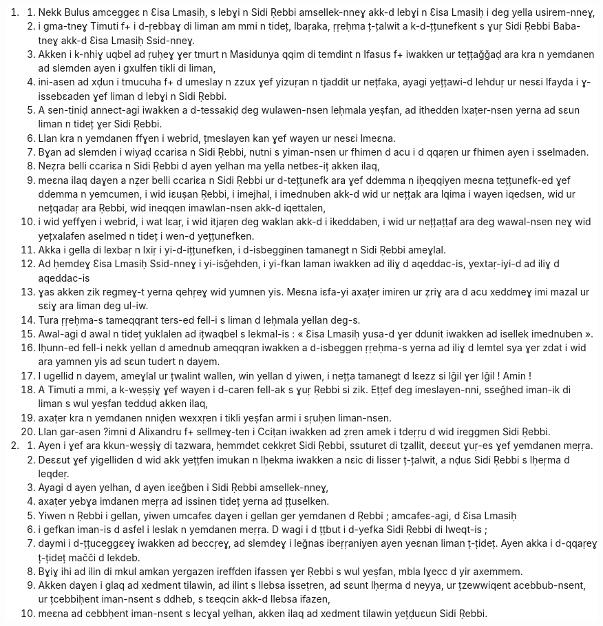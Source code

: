 <ol>
  <li>
    <ol>
      <li>Nekk Bulus amceggeɛ n Ɛisa Lmasiḥ, s lebɣi n Sidi Ṛebbi amsellek-nneɣ akk-d lebɣi n Ɛisa Lmasiḥ i deg yella usirem-nneɣ,</li>
      <li>i gma-tneɣ Timuti f+ i d-ṛebbaɣ di liman am mmi n tideț, lbaṛaka, ṛṛeḥma ț-țalwit a k-d-țțunefkent s ɣuṛ Sidi Ṛebbi Baba-tneɣ akk-d Ɛisa Lmasiḥ Ssid-nneɣ.</li>
      <li>Akken i k-nhiɣ uqbel ad ṛuḥeɣ ɣer tmurt n Masidunya qqim di temdint n Ifasus f+ iwakken ur tețțaǧǧaḍ ara kra n yemdanen ad slemden ayen i gxulfen tikli di liman,</li>
      <li>ini-asen ad xḍun i tmucuha f+ d umeslay n zzux ɣef yizuṛan n tjaddit ur nețfaka, ayagi yețțawi-d lehduṛ ur nesɛi lfayda i ɣ-issebɛaden ɣef liman d lebɣi n Sidi Ṛebbi.</li>
      <li>A sen-tiniḍ annect-agi iwakken a d-tessakiḍ deg wulawen-nsen leḥmala yeṣfan, ad ithedden lxaṭer-nsen yerna ad sɛun liman n tideț ɣer Sidi Ṛebbi.</li>
      <li>Llan kra n yemdanen ffɣen i webrid, țmeslayen kan ɣef wayen ur nesɛi lmeɛna.</li>
      <li>Bɣan ad slemden i wiyaḍ ccariɛa n Sidi Ṛebbi, nutni s yiman-nsen ur fhimen d acu i d qqaṛen ur fhimen ayen i sselmaden.</li>
      <li>Neẓra belli ccariɛa n Sidi Ṛebbi d ayen yelhan ma yella netbeɛ-iț akken ilaq,</li>
      <li>meɛna ilaq daɣen a nẓer belli ccariɛa n Sidi Ṛebbi ur d-tețțunefk ara ɣef ddemma n iḥeqqiyen meɛna tețțunefk-ed ɣef ddemma n yemcumen, i wid iɛuṣan Ṛebbi, i imejhal, i imednuben akk-d wid ur nețțak ara lqima i wayen iqedsen, wid ur nețqadaṛ ara Ṛebbi, wid ineqqen imawlan-nsen akk-d iqettalen,</li>
      <li>i wid yeffɣen i webrid, i wat lɛaṛ, i wid itjaṛen deg waklan akk-d i ikeddaben, i wid ur nețțaṭṭaf ara deg wawal-nsen neɣ wid yețxalafen aselmed n tideț i wen-d yețțunefken.</li>
      <li>Akka i gella di lexbaṛ n lxiṛ  i yi-d-ițțunefken, i d-isbegginen tamanegt n Sidi Ṛebbi ameɣlal.</li>
      <li>Ad ḥemdeɣ Ɛisa Lmasiḥ Ssid-nneɣ i yi-isǧehden, i yi-fkan laman iwakken ad iliɣ d aqeddac-is, yextaṛ-iyi-d ad iliɣ d aqeddac-is</li>
      <li>ɣas akken zik regmeɣ-t yerna qehṛeɣ wid yumnen yis. Meɛna iɛfa-yi axaṭer imiren ur ẓriɣ ara d acu xeddmeɣ imi mazal ur sɛiɣ ara liman deg ul-iw.</li>
      <li>Tura ṛṛeḥma-s tameqqrant ters-ed fell-i s liman d leḥmala yellan deg-s.</li>
      <li>Awal-agi d awal n tideț yuklalen ad ițwaqbel s lekmal-is : « Ɛisa Lmasiḥ yusa-d ɣer ddunit iwakken ad isellek imednuben ».</li>
      <li>Iḥunn-ed fell-i nekk yellan d amednub ameqqran iwakken a d-isbeggen ṛṛeḥma-s yerna ad iliɣ d lemtel sya ɣer zdat i wid ara yamnen yis ad sɛun tudert n dayem.</li>
      <li>I ugellid n dayem, ameɣlal ur țwalint wallen, win yellan d yiwen, i nețța tamanegt d lɛezz si lǧil ɣer lǧil ! Amin !</li>
      <li>A Timuti a mmi, a k-weṣṣiɣ ɣef wayen i d-caren fell-ak s ɣuṛ Ṛebbi si zik. Eṭṭef deg imeslayen-nni, sseǧhed iman-ik di liman s wul yeṣfan tedduḍ akken ilaq,</li>
      <li>axaṭer kra n yemdanen nniḍen wexxṛen i tikli yeṣfan armi i sṛuḥen liman-nsen.</li>
      <li>Llan gar-asen ?imni d Alixandru f+ sellmeɣ-ten i Cciṭan iwakken ad ẓren amek i tdeṛṛu d wid ireggmen Sidi Ṛebbi.</li>
    </ol>
  </li>
  <li>
    <ol>
      <li>Ayen i ɣef ara kkun-weṣṣiɣ di tazwara, ḥemmdet cekkṛet Sidi Ṛebbi, ssuturet di tẓallit, deɛɛut ɣuṛ-es ɣef yemdanen meṛṛa.</li>
      <li>Deɛɛut ɣef yigelliden d wid akk yeṭṭfen imukan n lḥekma iwakken a nɛic di lisser ț-țalwit, a nḍuɛ Sidi Ṛebbi s lḥeṛma d leqdeṛ.</li>
      <li>Ayagi d ayen yelhan, d ayen iɛeǧben i Sidi Ṛebbi amsellek-nneɣ,</li>
      <li>axaṭer yebɣa imdanen meṛṛa ad issinen tideț yerna ad țțuselken.</li>
      <li>Yiwen n Ṛebbi i gellan, yiwen umcafeɛ daɣen i gellan ger yemdanen d Ṛebbi ; amcafeɛ-agi, d Ɛisa Lmasiḥ</li>
      <li>i gefkan iman-is d asfel i leslak n yemdanen meṛṛa. D wagi i d țțbut i d-yefka Sidi Ṛebbi di lweqt-is ;</li>
      <li>daymi i d-țțuceggɛeɣ iwakken ad beccṛeɣ, ad slemdeɣ i leǧnas ibeṛṛaniyen ayen yeɛnan liman ț-țideț. Ayen akka i d-qqaṛeɣ ț-țideț mačči d lekdeb.</li>
      <li>Bɣiɣ ihi ad ilin di mkul amkan yergazen ireffden ifassen ɣer Ṛebbi s wul yeṣfan, mbla lɣecc d yir axemmem.</li>
      <li>Akken daɣen i glaq ad xedment tilawin, ad ilint s llebsa isseṭren, ad sɛunt lḥeṛma d neyya, ur țzewwiqent acebbub-nsent, ur țcebbiḥent iman-nsent s ddheb, s tɛeqcin akk-d llebsa ifazen,</li>
      <li>meɛna ad cebbḥent iman-nsent s lecɣal yelhan, akken ilaq ad xedment tilawin yețḍuɛun Sidi Ṛebbi.</li>